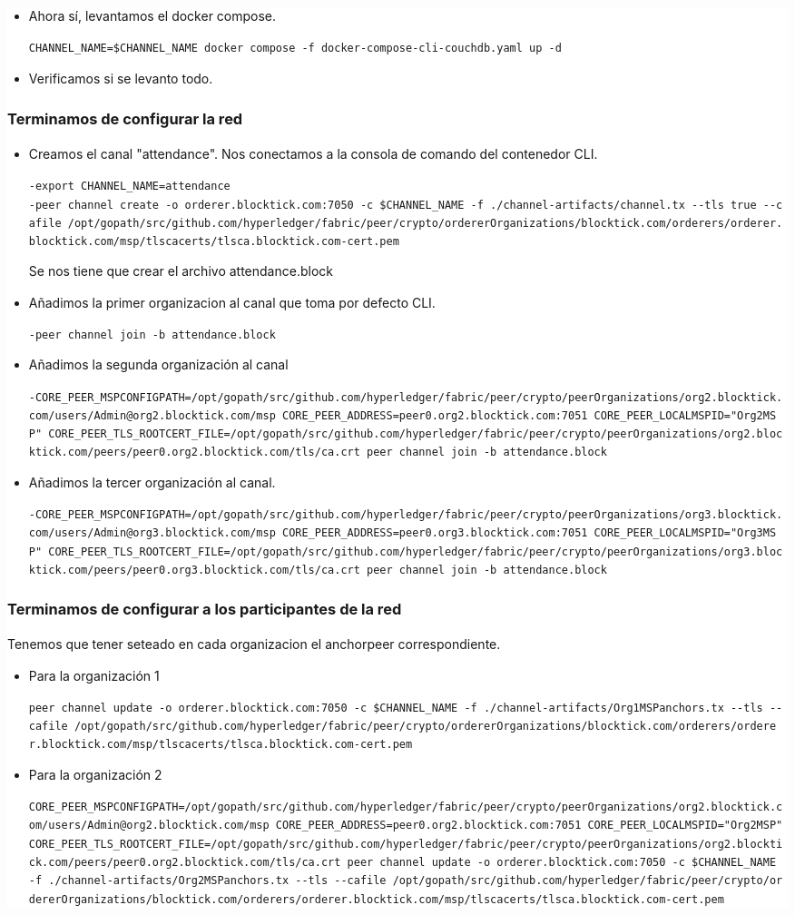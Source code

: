 * Ahora sí, levantamos el docker compose.

      CHANNEL_NAME=$CHANNEL_NAME docker compose -f docker-compose-cli-couchdb.yaml up -d

* Verificamos si se levanto todo.
      
  
### Terminamos de configurar la red

* Creamos el canal "attendance". Nos conectamos a la consola de comando del contenedor CLI.

      -export CHANNEL_NAME=attendance
      -peer channel create -o orderer.blocktick.com:7050 -c $CHANNEL_NAME -f ./channel-artifacts/channel.tx --tls true --cafile /opt/gopath/src/github.com/hyperledger/fabric/peer/crypto/ordererOrganizations/blocktick.com/orderers/orderer.blocktick.com/msp/tlscacerts/tlsca.blocktick.com-cert.pem 

    Se nos tiene que crear el archivo attendance.block


* Añadimos la primer organizacion al canal que toma por defecto CLI.

      -peer channel join -b attendance.block

* Añadimos la segunda organización al canal

      -CORE_PEER_MSPCONFIGPATH=/opt/gopath/src/github.com/hyperledger/fabric/peer/crypto/peerOrganizations/org2.blocktick.com/users/Admin@org2.blocktick.com/msp CORE_PEER_ADDRESS=peer0.org2.blocktick.com:7051 CORE_PEER_LOCALMSPID="Org2MSP" CORE_PEER_TLS_ROOTCERT_FILE=/opt/gopath/src/github.com/hyperledger/fabric/peer/crypto/peerOrganizations/org2.blocktick.com/peers/peer0.org2.blocktick.com/tls/ca.crt peer channel join -b attendance.block

* Añadimos la tercer organización al canal.

      -CORE_PEER_MSPCONFIGPATH=/opt/gopath/src/github.com/hyperledger/fabric/peer/crypto/peerOrganizations/org3.blocktick.com/users/Admin@org3.blocktick.com/msp CORE_PEER_ADDRESS=peer0.org3.blocktick.com:7051 CORE_PEER_LOCALMSPID="Org3MSP" CORE_PEER_TLS_ROOTCERT_FILE=/opt/gopath/src/github.com/hyperledger/fabric/peer/crypto/peerOrganizations/org3.blocktick.com/peers/peer0.org3.blocktick.com/tls/ca.crt peer channel join -b attendance.block

### Terminamos de configurar a los participantes de la red

Tenemos que tener seteado en cada organizacion el anchorpeer correspondiente.

* Para la organización 1

      peer channel update -o orderer.blocktick.com:7050 -c $CHANNEL_NAME -f ./channel-artifacts/Org1MSPanchors.tx --tls --cafile /opt/gopath/src/github.com/hyperledger/fabric/peer/crypto/ordererOrganizations/blocktick.com/orderers/orderer.blocktick.com/msp/tlscacerts/tlsca.blocktick.com-cert.pem

* Para la organización 2

      CORE_PEER_MSPCONFIGPATH=/opt/gopath/src/github.com/hyperledger/fabric/peer/crypto/peerOrganizations/org2.blocktick.com/users/Admin@org2.blocktick.com/msp CORE_PEER_ADDRESS=peer0.org2.blocktick.com:7051 CORE_PEER_LOCALMSPID="Org2MSP" CORE_PEER_TLS_ROOTCERT_FILE=/opt/gopath/src/github.com/hyperledger/fabric/peer/crypto/peerOrganizations/org2.blocktick.com/peers/peer0.org2.blocktick.com/tls/ca.crt peer channel update -o orderer.blocktick.com:7050 -c $CHANNEL_NAME -f ./channel-artifacts/Org2MSPanchors.tx --tls --cafile /opt/gopath/src/github.com/hyperledger/fabric/peer/crypto/ordererOrganizations/blocktick.com/orderers/orderer.blocktick.com/msp/tlscacerts/tlsca.blocktick.com-cert.pem
